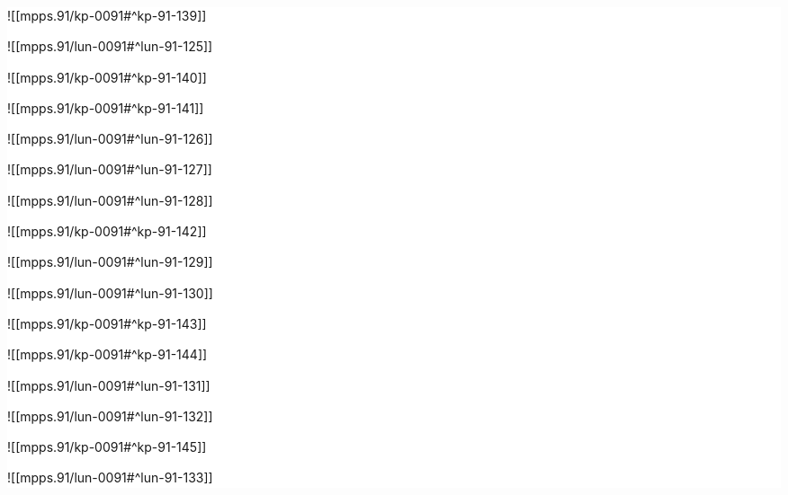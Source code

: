 ![[mpps.91/kp-0091#^kp-91-139]]

![[mpps.91/lun-0091#^lun-91-125]]

![[mpps.91/kp-0091#^kp-91-140]]

![[mpps.91/kp-0091#^kp-91-141]]

![[mpps.91/lun-0091#^lun-91-126]]

![[mpps.91/lun-0091#^lun-91-127]]

![[mpps.91/lun-0091#^lun-91-128]]

![[mpps.91/kp-0091#^kp-91-142]]

![[mpps.91/lun-0091#^lun-91-129]]

![[mpps.91/lun-0091#^lun-91-130]]

![[mpps.91/kp-0091#^kp-91-143]]

![[mpps.91/kp-0091#^kp-91-144]]

![[mpps.91/lun-0091#^lun-91-131]]

![[mpps.91/lun-0091#^lun-91-132]]

![[mpps.91/kp-0091#^kp-91-145]]

![[mpps.91/lun-0091#^lun-91-133]]
